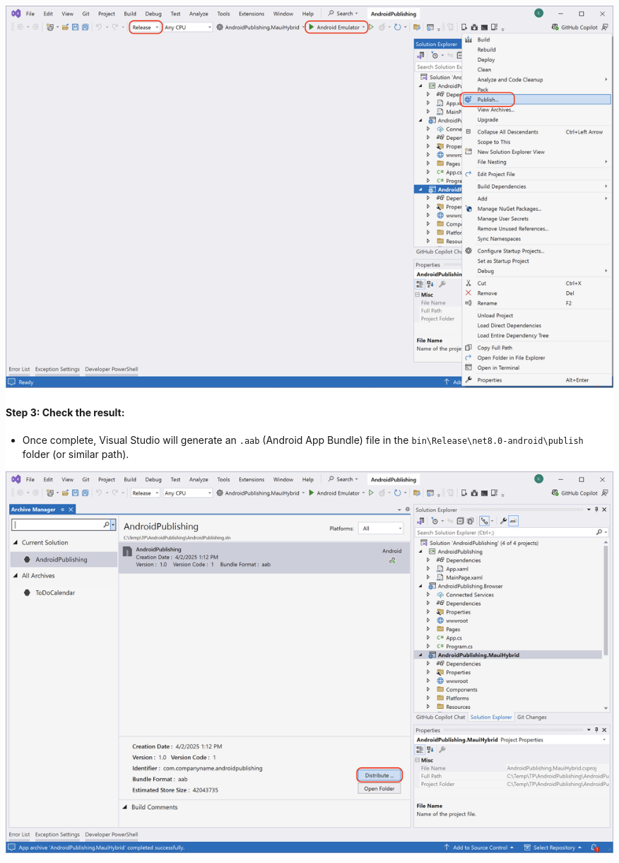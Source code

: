 ![Publish Android](/images/android-publish.png)

#### Step 3: **Check the result:**

   - Once complete, Visual Studio will generate an `.aab` (Android App Bundle) file in the `bin\Release\net8.0-android\publish` folder (or similar path).

![Distribute Android](/images/android-distribute.png)

